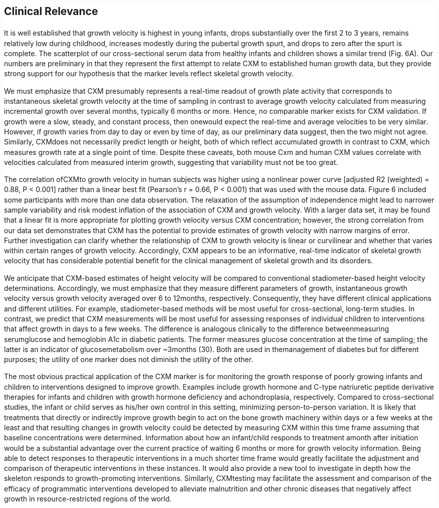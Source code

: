 ## Clinical Relevance

It is well established that growth velocity is highest in young infants, drops substantially over the first 2 to 3 years, remains relatively low during childhood, increases modestly during the pubertal growth spurt, and drops to zero after the spurt is complete. The scatterplot of our cross-sectional serum data from healthy infants and children shows a similar trend (Fig. 6A). Our numbers are preliminary in that they represent the first attempt to relate CXM to established human growth data, but they provide strong support for our hypothesis that the marker levels reflect skeletal growth velocity.

We must emphasize that CXM presumably represents a real-time readout of growth plate activity that corresponds to instantaneous skeletal growth velocity at the time of sampling in contrast to average growth velocity calculated from measuring incremental growth over several months, typically 6 months or more. Hence, no comparable marker exists for CXM validation. If growth were a slow, steady, and constant process, then onewould expect the real-time and average velocities to be very similar. However, if growth varies from day to day or even by time of day, as our preliminary data suggest, then the two might not agree. Similarly, CXMdoes not necessarily predict length or height, both of which reflect accumulated growth in contrast to CXM, which measures growth rate at a single point of time. Despite these caveats, both mouse Cxm and human CXM values correlate with velocities calculated from measured interim growth, suggesting that variability must not be too great.

The correlation ofCXMto growth velocity in human subjects was higher using a nonlinear power curve [adjusted R2 (weighted) = 0.88, P < 0.001] rather than a linear best fit (Pearson’s r = 0.66, P < 0.001) that was used with the mouse data. Figure 6 included some participants with more than one data observation. The relaxation of the assumption of independence might lead to narrower sample variability and risk modest inflation of the association of CXM and growth velocity. With a larger data set, it may be found that a linear fit is more appropriate for plotting growth velocity versus CXM concentration; however, the strong correlation from our data set demonstrates that CXM has the potential to provide estimates of growth velocity with narrow margins of error. Further investigation can clarify whether the relationship of CXM to growth velocity is linear or curvilinear and whether that varies within certain ranges of growth velocity. Accordingly, CXM appears to be an informative, real-time indicator of skeletal growth velocity that has considerable potential benefit for the clinical management of skeletal growth and its disorders.

We anticipate that CXM-based estimates of height velocity will be compared to conventional stadiometer-based height velocity determinations. Accordingly, we must emphasize that they measure different parameters of growth, instantaneous growth velocity versus growth velocity averaged over 6 to 12months, respectively. Consequently, they have different clinical applications and different utilities. For example, stadiometer-based methods will be most useful for cross-sectional, long-term studies. In contrast, we predict that CXM measurements will be most useful for assessing responses of individual children to interventions that affect growth in days to a few weeks. The difference is analogous clinically to the difference betweenmeasuring serumglucose and hemoglobin A1c in diabetic patients. The former measures glucose concentration at the time of sampling; the latter is an indicator of glucosemetabolism over ~3months (30). Both are used in themanagement of diabetes but for different purposes; the utility of one marker does not diminish the utility of the other.

The most obvious practical application of the CXM marker is for monitoring the growth response of poorly growing infants and children to interventions designed to improve growth. Examples include growth hormone and C-type natriuretic peptide derivative therapies for infants and children with growth hormone deficiency and achondroplasia, respectively. Compared to cross-sectional studies, the infant or child serves as his/her own control in this setting, minimizing person-to-person variation. It is likely that treatments that directly or indirectly improve growth begin to act on the bone growth machinery within days or a few weeks at the least and that resulting changes in growth velocity could be detected by measuring CXM within this time frame assuming that baseline concentrations were determined. Information about how an infant/child responds to treatment amonth after initiation would be a substantial advantage over the current practice of waiting 6 months or more for growth velocity information. Being able to detect responses to therapeutic interventions in a much shorter time frame would greatly facilitate the adjustment and comparison of therapeutic interventions in these instances. It would also provide a new tool to investigate in depth how the skeleton responds to growth-promoting interventions. Similarly, CXMtesting may facilitate the assessment and comparison of the efficacy of programmatic interventions developed to alleviate malnutrition and other chronic diseases that negatively affect growth in resource-restricted regions of the world.
